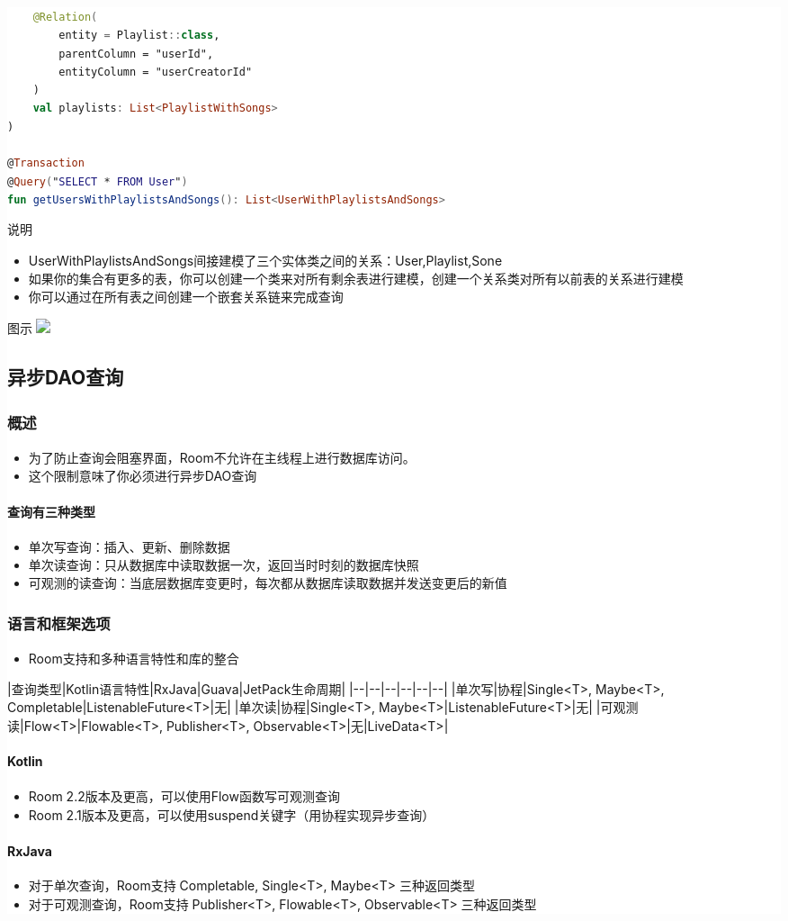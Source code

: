 ```kotlin
    @Relation(
        entity = Playlist::class,
        parentColumn = "userId",
        entityColumn = "userCreatorId"
    )
    val playlists: List<PlaylistWithSongs>
)

@Transaction
@Query("SELECT * FROM User")
fun getUsersWithPlaylistsAndSongs(): List<UserWithPlaylistsAndSongs>
```
说明
* UserWithPlaylistsAndSongs间接建模了三个实体类之间的关系：User,Playlist,Sone
* 如果你的集合有更多的表，你可以创建一个类来对所有剩余表进行建模，创建一个关系类对所有以前表的关系进行建模
* 你可以通过在所有表之间创建一个嵌套关系链来完成查询

图示
![](https://gitee.com/cc12703/figurebed/raw/master/img/20210110154654.png)





## 异步DAO查询

### 概述
* 为了防止查询会阻塞界面，Room不允许在主线程上进行数据库访问。
* 这个限制意味了你必须进行异步DAO查询

#### 查询有三种类型
* 单次写查询：插入、更新、删除数据
* 单次读查询：只从数据库中读取数据一次，返回当时时刻的数据库快照
* 可观测的读查询：当底层数据库变更时，每次都从数据库读取数据并发送变更后的新值


### 语言和框架选项
* Room支持和多种语言特性和库的整合

|查询类型|Kotlin语言特性|RxJava|Guava|JetPack生命周期|
|--|--|--|--|--|--|
|单次写|协程|Single\<T\>, Maybe\<T\>, Completable|ListenableFuture\<T\>|无|
|单次读|协程|Single\<T\>, Maybe\<T\>|ListenableFuture\<T\>|无|
|可观测读|Flow\<T\>|Flowable\<T\>, Publisher\<T\>, Observable\<T\>|无|LiveData\<T\>|

#### Kotlin
* Room 2.2版本及更高，可以使用Flow函数写可观测查询
* Room 2.1版本及更高，可以使用suspend关键字（用协程实现异步查询）

#### RxJava
* 对于单次查询，Room支持 Completable, Single\<T\>, Maybe\<T\> 三种返回类型
* 对于可观测查询，Room支持 Publisher\<T\>, Flowable\<T\>, Observable\<T\> 三种返回类型
